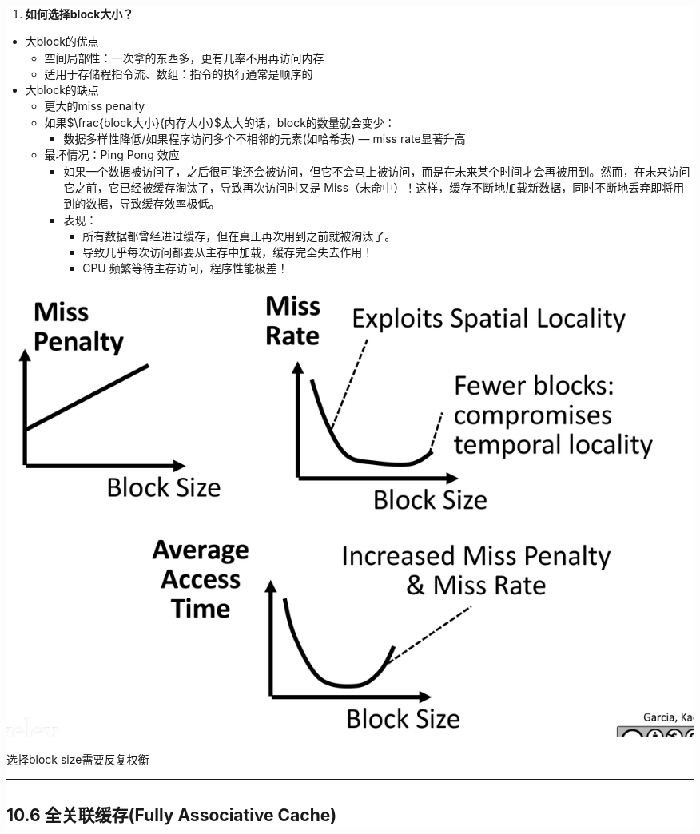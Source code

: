 1. **如何选择block大小？**
- 大block的优点
    - 空间局部性：一次拿的东西多，更有几率不用再访问内存
    - 适用于存储程指令流、数组：指令的执行通常是顺序的
- 大block的缺点
    - 更大的miss penalty
    - 如果$\frac{block大小}{内存大小}$太大的话，block的数量就会变少：
        - 数据多样性降低/如果程序访问多个不相邻的元素(如哈希表) — miss rate显著升高
    - 最坏情况：Ping Pong 效应
        - 如果一个数据被访问了，之后很可能还会被访问，但它不会马上被访问，而是在未来某个时间才会再被用到。然而，在未来访问它之前，它已经被缓存淘汰了，导致再次访问时又是 Miss（未命中）！这样，缓存不断地加载新数据，同时不断地丢弃即将用到的数据，导致缓存效率极低。
        - 表现：
            - 所有数据都曾经进过缓存，但在真正再次用到之前就被淘汰了。
            - 导致几乎每次访问都要从主存中加载，缓存完全失去作用！
            - CPU 频繁等待主存访问，程序性能极差！

![选择block size需要反复权衡](image%20155.png)

选择block size需要反复权衡

---

## 10.6 全关联缓存(Fully Associative Cache)
